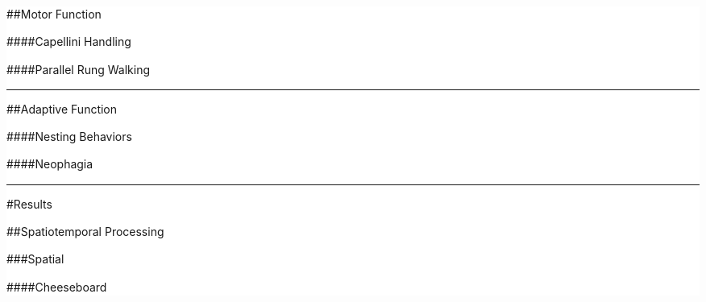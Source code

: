 ##Motor Function

####Capellini Handling

####Parallel Rung Walking

---

##Adaptive Function

####Nesting Behaviors

####Neophagia

---

#Results

##Spatiotemporal Processing

###Spatial

####Cheeseboard
